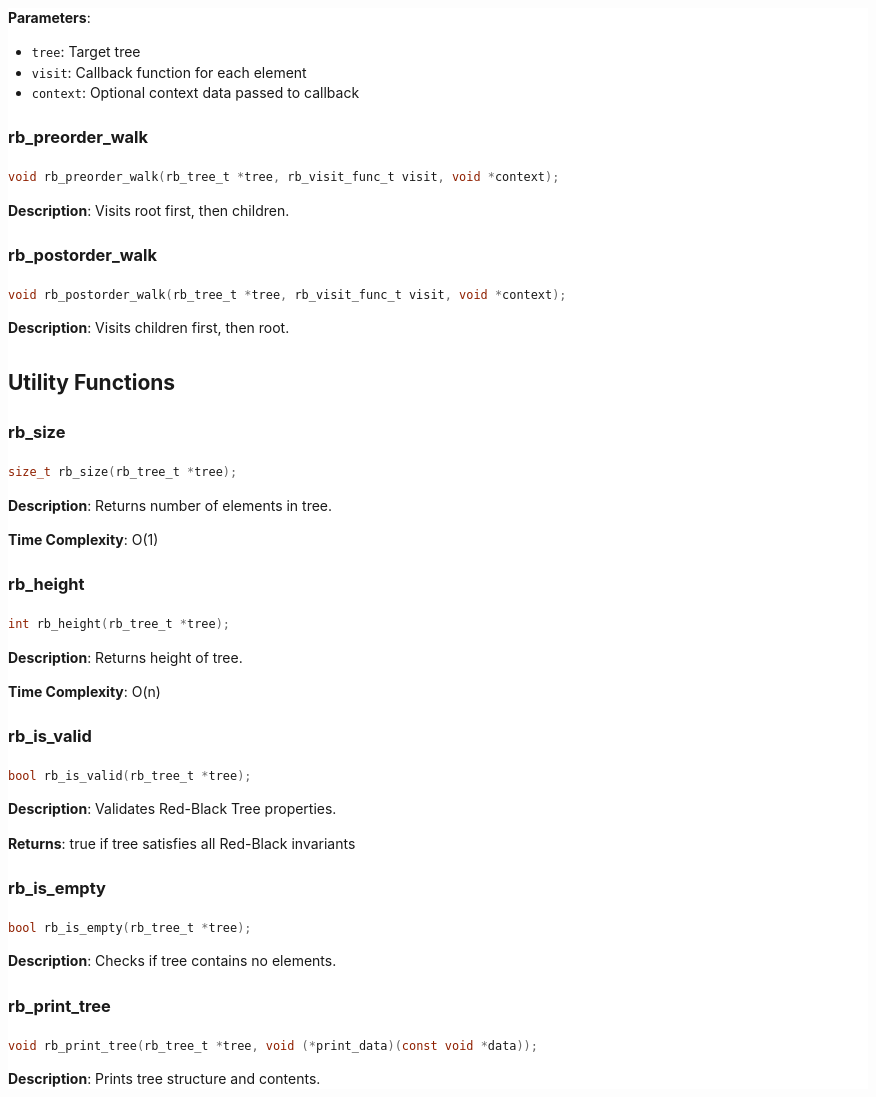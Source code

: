 **Parameters**:
- `tree`: Target tree
- `visit`: Callback function for each element
- `context`: Optional context data passed to callback

### rb_preorder_walk
```c
void rb_preorder_walk(rb_tree_t *tree, rb_visit_func_t visit, void *context);
```
**Description**: Visits root first, then children.

### rb_postorder_walk
```c
void rb_postorder_walk(rb_tree_t *tree, rb_visit_func_t visit, void *context);
```
**Description**: Visits children first, then root.

## Utility Functions

### rb_size
```c
size_t rb_size(rb_tree_t *tree);
```
**Description**: Returns number of elements in tree.

**Time Complexity**: O(1)

### rb_height
```c
int rb_height(rb_tree_t *tree);
```
**Description**: Returns height of tree.

**Time Complexity**: O(n)

### rb_is_valid
```c
bool rb_is_valid(rb_tree_t *tree);
```
**Description**: Validates Red-Black Tree properties.

**Returns**: true if tree satisfies all Red-Black invariants

### rb_is_empty
```c
bool rb_is_empty(rb_tree_t *tree);
```
**Description**: Checks if tree contains no elements.

### rb_print_tree
```c
void rb_print_tree(rb_tree_t *tree, void (*print_data)(const void *data));
```
**Description**: Prints tree structure and contents.

